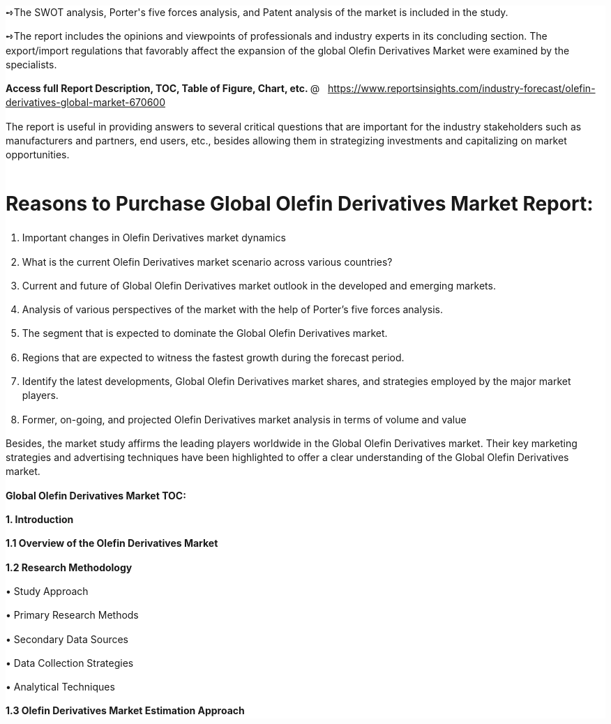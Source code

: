 ➺The SWOT analysis, Porter's five forces analysis, and Patent analysis of the market is included in the study.

➺The report includes the opinions and viewpoints of professionals and industry experts in its concluding section. The export/import regulations that favorably affect the expansion of the global Olefin Derivatives Market were examined by the specialists.

<strong>Access full Report Description, TOC, Table of Figure, Chart, etc. </strong>@   <a href=https://www.reportsinsights.com/industry-forecast/olefin-derivatives-global-market-670600 style=color:#0000ff;>https://www.reportsinsights.com/industry-forecast/olefin-derivatives-global-market-670600</a>

The report is useful in providing answers to several critical questions that are important for the industry stakeholders such as manufacturers and partners, end users, etc., besides allowing them in strategizing investments and capitalizing on market opportunities.

# <strong>Reasons to Purchase Global Olefin Derivatives Market Report:</strong>

1. Important changes in Olefin Derivatives market dynamics

2. What is the current Olefin Derivatives market scenario across various countries?

3. Current and future of Global Olefin Derivatives market outlook in the developed and emerging markets.

4. Analysis of various perspectives of the market with the help of Porter’s five forces analysis.

5. The segment that is expected to dominate the Global Olefin Derivatives market.

6. Regions that are expected to witness the fastest growth during the forecast period.

7. Identify the latest developments, Global Olefin Derivatives market shares, and strategies employed by the major market players.

8. Former, on-going, and projected Olefin Derivatives market analysis in terms of volume and value

Besides, the market study affirms the leading players worldwide in the Global Olefin Derivatives market. Their key marketing strategies and advertising techniques have been highlighted to offer a clear understanding of the Global Olefin Derivatives market.

<strong>Global Olefin Derivatives Market TOC:</strong>

<strong>1. Introduction</strong>

<strong>1.1 Overview of the Olefin Derivatives Market</strong>

<strong>1.2 Research Methodology</strong>

• Study Approach

• Primary Research Methods

• Secondary Data Sources

• Data Collection Strategies

• Analytical Techniques

<strong>1.3 Olefin Derivatives Market Estimation Approach</strong>
